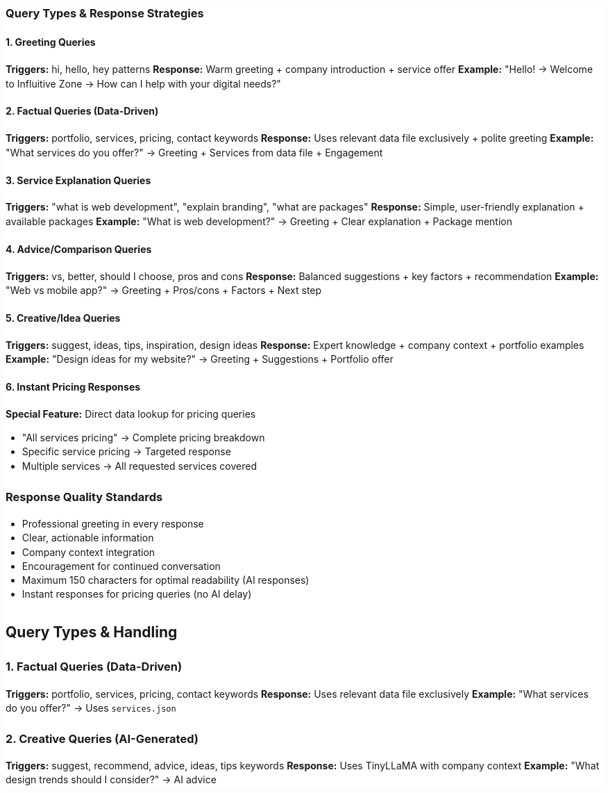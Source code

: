 ### Query Types & Response Strategies

#### 1. Greeting Queries
**Triggers:** hi, hello, hey patterns
**Response:** Warm greeting + company introduction + service offer
**Example:** "Hello! → Welcome to Influitive Zone → How can I help with your digital needs?"

#### 2. Factual Queries (Data-Driven)
**Triggers:** portfolio, services, pricing, contact keywords
**Response:** Uses relevant data file exclusively + polite greeting
**Example:** "What services do you offer?" → Greeting + Services from data file + Engagement

#### 3. Service Explanation Queries
**Triggers:** "what is web development", "explain branding", "what are packages"
**Response:** Simple, user-friendly explanation + available packages
**Example:** "What is web development?" → Greeting + Clear explanation + Package mention

#### 4. Advice/Comparison Queries
**Triggers:** vs, better, should I choose, pros and cons
**Response:** Balanced suggestions + key factors + recommendation
**Example:** "Web vs mobile app?" → Greeting + Pros/cons + Factors + Next step

#### 5. Creative/Idea Queries
**Triggers:** suggest, ideas, tips, inspiration, design ideas
**Response:** Expert knowledge + company context + portfolio examples
**Example:** "Design ideas for my website?" → Greeting + Suggestions + Portfolio offer

#### 6. Instant Pricing Responses
**Special Feature:** Direct data lookup for pricing queries
- "All services pricing" → Complete pricing breakdown
- Specific service pricing → Targeted response
- Multiple services → All requested services covered

### Response Quality Standards
- Professional greeting in every response
- Clear, actionable information
- Company context integration
- Encouragement for continued conversation
- Maximum 150 characters for optimal readability (AI responses)
- Instant responses for pricing queries (no AI delay)

## Query Types & Handling

### 1. Factual Queries (Data-Driven)
**Triggers:** portfolio, services, pricing, contact keywords
**Response:** Uses relevant data file exclusively
**Example:** "What services do you offer?" → Uses `services.json`

### 2. Creative Queries (AI-Generated)
**Triggers:** suggest, recommend, advice, ideas, tips keywords
**Response:** Uses TinyLLaMA with company context
**Example:** "What design trends should I consider?" → AI advice
